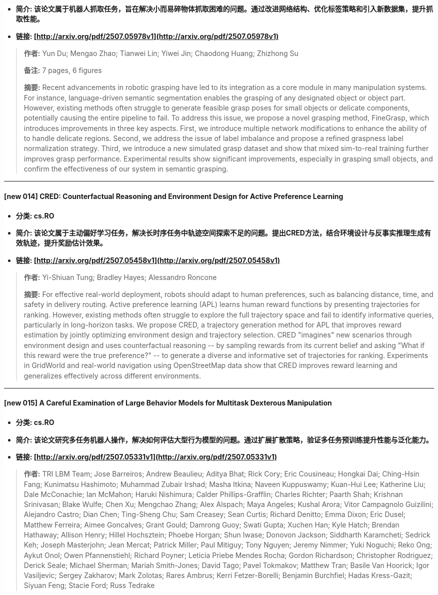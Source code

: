 - **简介: 该论文属于机器人抓取任务，旨在解决小而易碎物体抓取困难的问题。通过改进网络结构、优化标签策略和引入新数据集，提升抓取性能。**

- **链接: [http://arxiv.org/pdf/2507.05978v1](http://arxiv.org/pdf/2507.05978v1)**

> **作者:** Yun Du; Mengao Zhao; Tianwei Lin; Yiwei Jin; Chaodong Huang; Zhizhong Su
>
> **备注:** 7 pages, 6 figures
>
> **摘要:** Recent advancements in robotic grasping have led to its integration as a core module in many manipulation systems. For instance, language-driven semantic segmentation enables the grasping of any designated object or object part. However, existing methods often struggle to generate feasible grasp poses for small objects or delicate components, potentially causing the entire pipeline to fail. To address this issue, we propose a novel grasping method, FineGrasp, which introduces improvements in three key aspects. First, we introduce multiple network modifications to enhance the ability of to handle delicate regions. Second, we address the issue of label imbalance and propose a refined graspness label normalization strategy. Third, we introduce a new simulated grasp dataset and show that mixed sim-to-real training further improves grasp performance. Experimental results show significant improvements, especially in grasping small objects, and confirm the effectiveness of our system in semantic grasping.
>
---
#### [new 014] CRED: Counterfactual Reasoning and Environment Design for Active Preference Learning
- **分类: cs.RO**

- **简介: 该论文属于主动偏好学习任务，解决长时序任务中轨迹空间探索不足的问题。提出CRED方法，结合环境设计与反事实推理生成有效轨迹，提升奖励估计效果。**

- **链接: [http://arxiv.org/pdf/2507.05458v1](http://arxiv.org/pdf/2507.05458v1)**

> **作者:** Yi-Shiuan Tung; Bradley Hayes; Alessandro Roncone
>
> **摘要:** For effective real-world deployment, robots should adapt to human preferences, such as balancing distance, time, and safety in delivery routing. Active preference learning (APL) learns human reward functions by presenting trajectories for ranking. However, existing methods often struggle to explore the full trajectory space and fail to identify informative queries, particularly in long-horizon tasks. We propose CRED, a trajectory generation method for APL that improves reward estimation by jointly optimizing environment design and trajectory selection. CRED "imagines" new scenarios through environment design and uses counterfactual reasoning -- by sampling rewards from its current belief and asking "What if this reward were the true preference?" -- to generate a diverse and informative set of trajectories for ranking. Experiments in GridWorld and real-world navigation using OpenStreetMap data show that CRED improves reward learning and generalizes effectively across different environments.
>
---
#### [new 015] A Careful Examination of Large Behavior Models for Multitask Dexterous Manipulation
- **分类: cs.RO**

- **简介: 该论文研究多任务机器人操作，解决如何评估大型行为模型的问题。通过扩展扩散策略，验证多任务预训练提升性能与泛化能力。**

- **链接: [http://arxiv.org/pdf/2507.05331v1](http://arxiv.org/pdf/2507.05331v1)**

> **作者:** TRI LBM Team; Jose Barreiros; Andrew Beaulieu; Aditya Bhat; Rick Cory; Eric Cousineau; Hongkai Dai; Ching-Hsin Fang; Kunimatsu Hashimoto; Muhammad Zubair Irshad; Masha Itkina; Naveen Kuppuswamy; Kuan-Hui Lee; Katherine Liu; Dale McConachie; Ian McMahon; Haruki Nishimura; Calder Phillips-Grafflin; Charles Richter; Paarth Shah; Krishnan Srinivasan; Blake Wulfe; Chen Xu; Mengchao Zhang; Alex Alspach; Maya Angeles; Kushal Arora; Vitor Campagnolo Guizilini; Alejandro Castro; Dian Chen; Ting-Sheng Chu; Sam Creasey; Sean Curtis; Richard Denitto; Emma Dixon; Eric Dusel; Matthew Ferreira; Aimee Goncalves; Grant Gould; Damrong Guoy; Swati Gupta; Xuchen Han; Kyle Hatch; Brendan Hathaway; Allison Henry; Hillel Hochsztein; Phoebe Horgan; Shun Iwase; Donovon Jackson; Siddharth Karamcheti; Sedrick Keh; Joseph Masterjohn; Jean Mercat; Patrick Miller; Paul Mitiguy; Tony Nguyen; Jeremy Nimmer; Yuki Noguchi; Reko Ong; Aykut Onol; Owen Pfannenstiehl; Richard Poyner; Leticia Priebe Mendes Rocha; Gordon Richardson; Christopher Rodriguez; Derick Seale; Michael Sherman; Mariah Smith-Jones; David Tago; Pavel Tokmakov; Matthew Tran; Basile Van Hoorick; Igor Vasiljevic; Sergey Zakharov; Mark Zolotas; Rares Ambrus; Kerri Fetzer-Borelli; Benjamin Burchfiel; Hadas Kress-Gazit; Siyuan Feng; Stacie Ford; Russ Tedrake